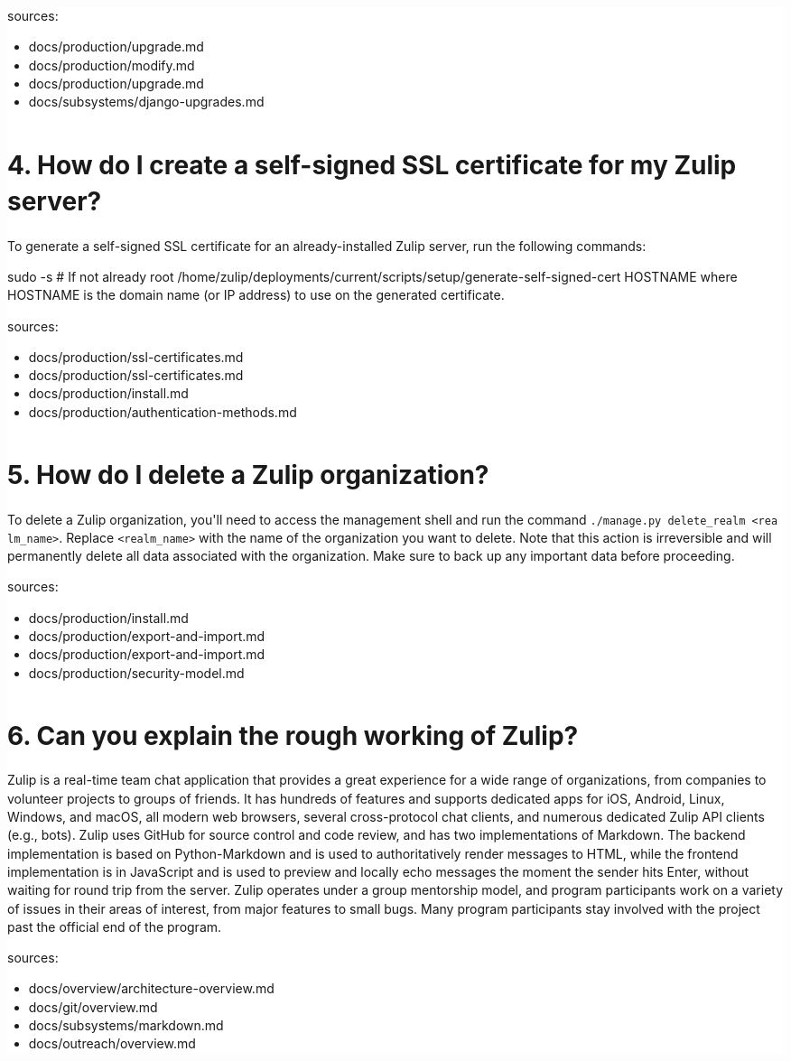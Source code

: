 sources:
- docs/production/upgrade.md
- docs/production/modify.md
- docs/production/upgrade.md
- docs/subsystems/django-upgrades.md

# 4. How do I create a self-signed SSL certificate for my Zulip server?

To generate a self-signed SSL certificate for an already-installed Zulip server, run the following commands:

sudo -s  # If not already root
/home/zulip/deployments/current/scripts/setup/generate-self-signed-cert HOSTNAME
where HOSTNAME is the domain name (or IP address) to use on the generated certificate.

sources:
- docs/production/ssl-certificates.md
- docs/production/ssl-certificates.md
- docs/production/install.md
- docs/production/authentication-methods.md

# 5. How do I delete a Zulip organization?

To delete a Zulip organization, you'll need to access the management shell and run the command `./manage.py delete_realm <realm_name>`. Replace `<realm_name>` with the name of the organization you want to delete. Note that this action is irreversible and will permanently delete all data associated with the organization. Make sure to back up any important data before proceeding.

sources:
- docs/production/install.md
- docs/production/export-and-import.md
- docs/production/export-and-import.md
- docs/production/security-model.md

# 6. Can you explain the rough working of Zulip?

Zulip is a real-time team chat application that provides a great experience for a wide range of organizations, from companies to volunteer projects to groups of friends. It has hundreds of features and supports dedicated apps for iOS, Android, Linux, Windows, and macOS, all modern web browsers, several cross-protocol chat clients, and numerous dedicated Zulip API clients (e.g., bots). Zulip uses GitHub for source control and code review, and has two implementations of Markdown. The backend implementation is based on Python-Markdown and is used to authoritatively render messages to HTML, while the frontend implementation is in JavaScript and is used to preview and locally echo messages the moment the sender hits Enter, without waiting for round trip from the server. Zulip operates under a group mentorship model, and program participants work on a variety of issues in their areas of interest, from major features to small bugs. Many program participants stay involved with the project past the official end of the program.

sources:
- docs/overview/architecture-overview.md
- docs/git/overview.md
- docs/subsystems/markdown.md
- docs/outreach/overview.md
